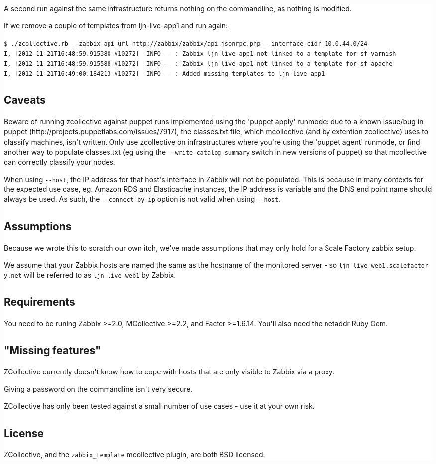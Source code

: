 A second run against the same infrastructure returns nothing on the
commandline, as nothing is modified.

If we remove a couple of templates from ljn-live-app1 and run again:

```
$ ./zcollective.rb --zabbix-api-url http://zabbix/zabbix/api_jsonrpc.php --interface-cidr 10.0.44.0/24 
I, [2012-11-21T16:48:59.915380 #10272]  INFO -- : Zabbix ljn-live-app1 not linked to a template for sf_varnish
I, [2012-11-21T16:48:59.915588 #10272]  INFO -- : Zabbix ljn-live-app1 not linked to a template for sf_apache
I, [2012-11-21T16:49:00.184213 #10272]  INFO -- : Added missing templates to ljn-live-app1
```

## Caveats

Beware of running zcollective against puppet runs implemented using the 'puppet
apply' runmode: due to a known issue/bug in puppet
(http://projects.puppetlabs.com/issues/7917), the classes.txt file, which
mcollective (and by extention zcollective) uses to classify machines, isn't
written. Only use zcollective on infrastructures where you're using the 'puppet
agent' runmode, or find another way to populate classes.txt (eg using the
`--write-catalog-summary` switch in new versions of puppet) so that mcollective
can correctly classify your nodes.

When using `--host`, the IP address for that host's interface in Zabbix
will not be populated. This is because in many contexts for the expected use
case, eg. Amazon RDS and Elasticache instances, the IP address is variable and
the DNS end point name should always be used. As such, the
`--connect-by-ip` option is not valid when using `--host`.

## Assumptions

Because we wrote this to scratch our own itch, we've made assumptions that may
only hold for a Scale Factory zabbix setup.

We assume that your Zabbix hosts are named the same as the hostname of the
monitored server - so `ljn-live-web1.scalefactory.net` will be referred to
as `ljn-live-web1` by Zabbix.

## Requirements

You need to be runing Zabbix >=2.0,  MCollective >=2.2, and Facter >=1.6.14.
You'll also need the netaddr Ruby Gem.

## "Missing features"

ZCollective currently doesn't know how to cope with hosts that are only visible
to Zabbix via a proxy.

Giving a password on the commandline isn't very secure.

ZCollective has only been tested against a small number of use cases - use it
at your own risk.

## License

ZCollective, and the `zabbix_template` mcollective plugin, are both BSD
licensed.
